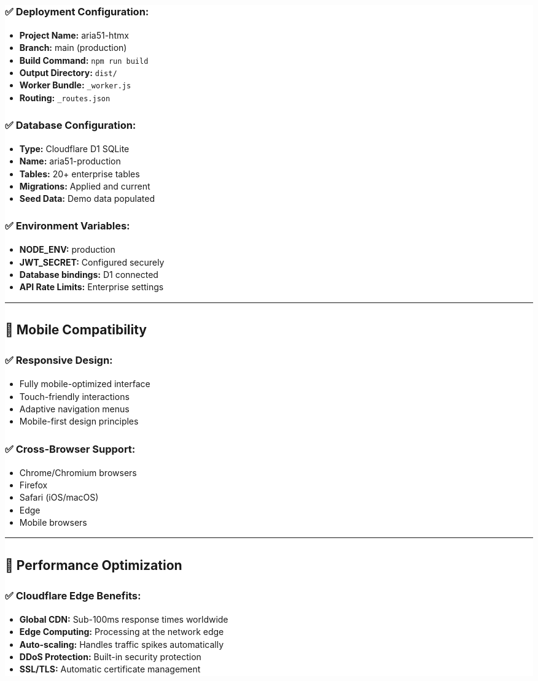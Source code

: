 ### **✅ Deployment Configuration:**
- **Project Name:** aria51-htmx
- **Branch:** main (production)
- **Build Command:** `npm run build`
- **Output Directory:** `dist/`
- **Worker Bundle:** `_worker.js`
- **Routing:** `_routes.json`

### **✅ Database Configuration:**
- **Type:** Cloudflare D1 SQLite
- **Name:** aria51-production
- **Tables:** 20+ enterprise tables
- **Migrations:** Applied and current
- **Seed Data:** Demo data populated

### **✅ Environment Variables:**
- **NODE_ENV:** production
- **JWT_SECRET:** Configured securely
- **Database bindings:** D1 connected
- **API Rate Limits:** Enterprise settings

---

## 📱 **Mobile Compatibility**

### **✅ Responsive Design:**
- Fully mobile-optimized interface
- Touch-friendly interactions
- Adaptive navigation menus
- Mobile-first design principles

### **✅ Cross-Browser Support:**
- Chrome/Chromium browsers
- Firefox
- Safari (iOS/macOS)
- Edge
- Mobile browsers

---

## 🚀 **Performance Optimization**

### **✅ Cloudflare Edge Benefits:**
- **Global CDN:** Sub-100ms response times worldwide
- **Edge Computing:** Processing at the network edge
- **Auto-scaling:** Handles traffic spikes automatically
- **DDoS Protection:** Built-in security protection
- **SSL/TLS:** Automatic certificate management
